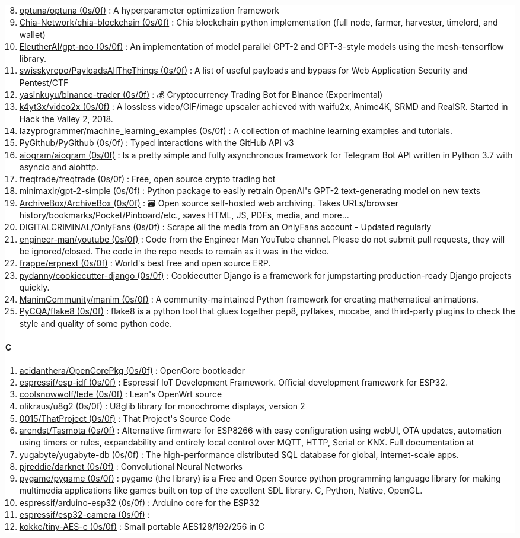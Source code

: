 8. [optuna/optuna (0s/0f)](https://github.com/optuna/optuna) : A hyperparameter optimization framework
9. [Chia-Network/chia-blockchain (0s/0f)](https://github.com/Chia-Network/chia-blockchain) : Chia blockchain python implementation (full node, farmer, harvester, timelord, and wallet)
10. [EleutherAI/gpt-neo (0s/0f)](https://github.com/EleutherAI/gpt-neo) : An implementation of model parallel GPT-2 and GPT-3-style models using the mesh-tensorflow library.
11. [swisskyrepo/PayloadsAllTheThings (0s/0f)](https://github.com/swisskyrepo/PayloadsAllTheThings) : A list of useful payloads and bypass for Web Application Security and Pentest/CTF
12. [yasinkuyu/binance-trader (0s/0f)](https://github.com/yasinkuyu/binance-trader) : 💰 Cryptocurrency Trading Bot for Binance (Experimental)
13. [k4yt3x/video2x (0s/0f)](https://github.com/k4yt3x/video2x) : A lossless video/GIF/image upscaler achieved with waifu2x, Anime4K, SRMD and RealSR. Started in Hack the Valley 2, 2018.
14. [lazyprogrammer/machine_learning_examples (0s/0f)](https://github.com/lazyprogrammer/machine_learning_examples) : A collection of machine learning examples and tutorials.
15. [PyGithub/PyGithub (0s/0f)](https://github.com/PyGithub/PyGithub) : Typed interactions with the GitHub API v3
16. [aiogram/aiogram (0s/0f)](https://github.com/aiogram/aiogram) : Is a pretty simple and fully asynchronous framework for Telegram Bot API written in Python 3.7 with asyncio and aiohttp.
17. [freqtrade/freqtrade (0s/0f)](https://github.com/freqtrade/freqtrade) : Free, open source crypto trading bot
18. [minimaxir/gpt-2-simple (0s/0f)](https://github.com/minimaxir/gpt-2-simple) : Python package to easily retrain OpenAI's GPT-2 text-generating model on new texts
19. [ArchiveBox/ArchiveBox (0s/0f)](https://github.com/ArchiveBox/ArchiveBox) : 🗃 Open source self-hosted web archiving. Takes URLs/browser history/bookmarks/Pocket/Pinboard/etc., saves HTML, JS, PDFs, media, and more...
20. [DIGITALCRIMINAL/OnlyFans (0s/0f)](https://github.com/DIGITALCRIMINAL/OnlyFans) : Scrape all the media from an OnlyFans account - Updated regularly
21. [engineer-man/youtube (0s/0f)](https://github.com/engineer-man/youtube) : Code from the Engineer Man YouTube channel. Please do not submit pull requests, they will be ignored/closed. The code in the repo needs to remain as it was in the video.
22. [frappe/erpnext (0s/0f)](https://github.com/frappe/erpnext) : World's best free and open source ERP.
23. [pydanny/cookiecutter-django (0s/0f)](https://github.com/pydanny/cookiecutter-django) : Cookiecutter Django is a framework for jumpstarting production-ready Django projects quickly.
24. [ManimCommunity/manim (0s/0f)](https://github.com/ManimCommunity/manim) : A community-maintained Python framework for creating mathematical animations.
25. [PyCQA/flake8 (0s/0f)](https://github.com/PyCQA/flake8) : flake8 is a python tool that glues together pep8, pyflakes, mccabe, and third-party plugins to check the style and quality of some python code.

#### C
1. [acidanthera/OpenCorePkg (0s/0f)](https://github.com/acidanthera/OpenCorePkg) : OpenCore bootloader
2. [espressif/esp-idf (0s/0f)](https://github.com/espressif/esp-idf) : Espressif IoT Development Framework. Official development framework for ESP32.
3. [coolsnowwolf/lede (0s/0f)](https://github.com/coolsnowwolf/lede) : Lean's OpenWrt source
4. [olikraus/u8g2 (0s/0f)](https://github.com/olikraus/u8g2) : U8glib library for monochrome displays, version 2
5. [0015/ThatProject (0s/0f)](https://github.com/0015/ThatProject) : That Project's Source Code
6. [arendst/Tasmota (0s/0f)](https://github.com/arendst/Tasmota) : Alternative firmware for ESP8266 with easy configuration using webUI, OTA updates, automation using timers or rules, expandability and entirely local control over MQTT, HTTP, Serial or KNX. Full documentation at
7. [yugabyte/yugabyte-db (0s/0f)](https://github.com/yugabyte/yugabyte-db) : The high-performance distributed SQL database for global, internet-scale apps.
8. [pjreddie/darknet (0s/0f)](https://github.com/pjreddie/darknet) : Convolutional Neural Networks
9. [pygame/pygame (0s/0f)](https://github.com/pygame/pygame) : pygame (the library) is a Free and Open Source python programming language library for making multimedia applications like games built on top of the excellent SDL library. C, Python, Native, OpenGL.
10. [espressif/arduino-esp32 (0s/0f)](https://github.com/espressif/arduino-esp32) : Arduino core for the ESP32
11. [espressif/esp32-camera (0s/0f)](https://github.com/espressif/esp32-camera) : 
12. [kokke/tiny-AES-c (0s/0f)](https://github.com/kokke/tiny-AES-c) : Small portable AES128/192/256 in C
